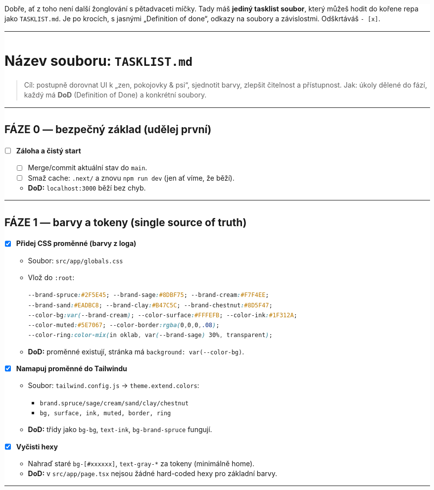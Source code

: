 Dobře, ať z toho není další žonglování s pětadvaceti míčky. Tady máš **jediný tasklist soubor**, který můžeš hodit do kořene repa jako `TASKLIST.md`. Je po krocích, s jasnými „Definition of done“, odkazy na soubory a závislostmi. Odškrtáváš `- [x]`.

---

# Název souboru: `TASKLIST.md`

> Cíl: postupně dorovnat UI k „zen, pokojovky & psi“, sjednotit barvy, zlepšit čitelnost a přístupnost.
> Jak: úkoly dělené do fází, každý má **DoD** (Definition of Done) a konkrétní soubory.

---

## FÁZE 0 — bezpečný základ (udělej první)

* [ ] **Záloha a čistý start**

  * [ ] Merge/commit aktuální stav do `main`.
  * [ ] Smaž cache: `.next/` a znovu `npm run dev` (jen ať víme, že běží).
  * **DoD:** `localhost:3000` běží bez chyb.

---

## FÁZE 1 — barvy a tokeny (single source of truth)

* [x] **Přidej CSS proměnné (barvy z loga)**

  * Soubor: `src/app/globals.css`
  * Vlož do `:root`:

    ```css
    --brand-spruce:#2F5E45; --brand-sage:#8DBF75; --brand-cream:#F7F4EE;
    --brand-sand:#EADBC8; --brand-clay:#B47C5C; --brand-chestnut:#8D5F47;
    --color-bg:var(--brand-cream); --color-surface:#FFFEFB; --color-ink:#1F312A;
    --color-muted:#5E7067; --color-border:rgba(0,0,0,.08);
    --color-ring:color-mix(in oklab, var(--brand-sage) 30%, transparent);
    ```
  * **DoD:** proměnné existují, stránka má `background: var(--color-bg)`.

* [x] **Namapuj proměnné do Tailwindu**

  * Soubor: `tailwind.config.js` → `theme.extend.colors`:

    * `brand.spruce/sage/cream/sand/clay/chestnut`
    * `bg, surface, ink, muted, border, ring`
  * **DoD:** třídy jako `bg-bg`, `text-ink`, `bg-brand-spruce` fungují.

* [x] **Vyčisti hexy**

  * Nahraď staré `bg-[#xxxxxx]`, `text-gray-*` za tokeny (minimálně home).
  * **DoD:** v `src/app/page.tsx` nejsou žádné hard-coded hexy pro základní barvy.

---
